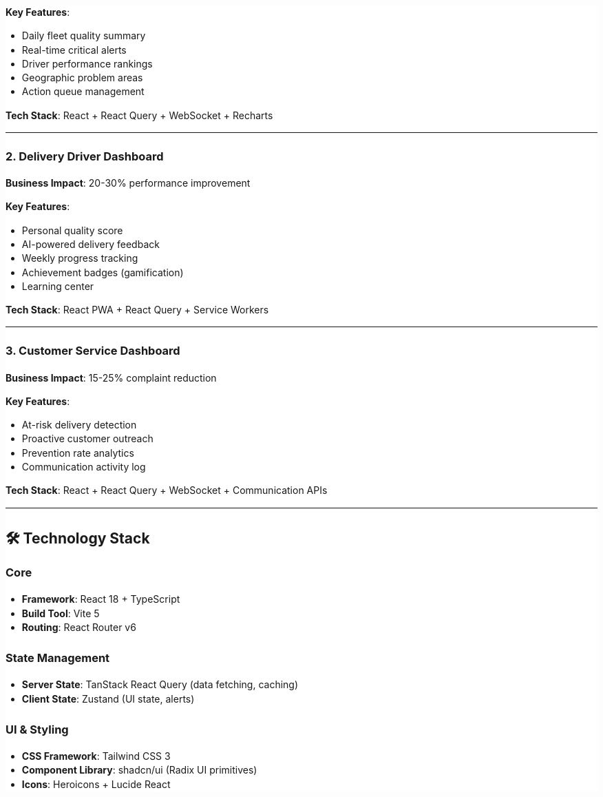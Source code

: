 **Key Features**:
- Daily fleet quality summary
- Real-time critical alerts
- Driver performance rankings
- Geographic problem areas
- Action queue management

**Tech Stack**: React + React Query + WebSocket + Recharts

---

### 2. Delivery Driver Dashboard  
**Business Impact**: 20-30% performance improvement

**Key Features**:
- Personal quality score
- AI-powered delivery feedback
- Weekly progress tracking
- Achievement badges (gamification)
- Learning center

**Tech Stack**: React PWA + React Query + Service Workers

---

### 3. Customer Service Dashboard
**Business Impact**: 15-25% complaint reduction

**Key Features**:
- At-risk delivery detection
- Proactive customer outreach
- Prevention rate analytics
- Communication activity log

**Tech Stack**: React + React Query + WebSocket + Communication APIs

---

## 🛠️ Technology Stack

### Core
- **Framework**: React 18 + TypeScript
- **Build Tool**: Vite 5
- **Routing**: React Router v6

### State Management
- **Server State**: TanStack React Query (data fetching, caching)
- **Client State**: Zustand (UI state, alerts)

### UI & Styling
- **CSS Framework**: Tailwind CSS 3
- **Component Library**: shadcn/ui (Radix UI primitives)
- **Icons**: Heroicons + Lucide React
